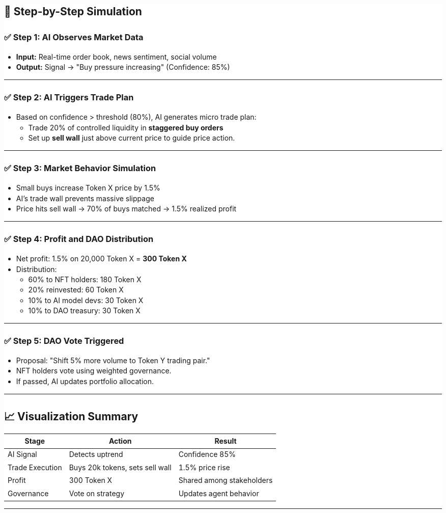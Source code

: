 
## 🔁 **Step-by-Step Simulation**

### ✅ **Step 1: AI Observes Market Data**
- **Input:** Real-time order book, news sentiment, social volume
- **Output:** Signal → "Buy pressure increasing" (Confidence: 85%)

---

### ✅ **Step 2: AI Triggers Trade Plan**
- Based on confidence > threshold (80%), AI generates micro trade plan:
  - Trade 20% of controlled liquidity in **staggered buy orders**
  - Set up **sell wall** just above current price to guide price action.

---

### ✅ **Step 3: Market Behavior Simulation**
- Small buys increase Token X price by 1.5%
- AI’s trade wall prevents massive slippage
- Price hits sell wall → 70% of buys matched → 1.5% realized profit

---

### ✅ **Step 4: Profit and DAO Distribution**
- Net profit: 1.5% on 20,000 Token X = **300 Token X**
- Distribution:
  - 60% to NFT holders: 180 Token X
  - 20% reinvested: 60 Token X
  - 10% to AI model devs: 30 Token X
  - 10% to DAO treasury: 30 Token X

---

### ✅ **Step 5: DAO Vote Triggered**
- Proposal: "Shift 5% more volume to Token Y trading pair."
- NFT holders vote using weighted governance.
- If passed, AI updates portfolio allocation.

---

## 📈 **Visualization Summary**

| Stage              | Action                               | Result                        |
|--------------------|--------------------------------------|-------------------------------|
| AI Signal          | Detects uptrend                      | Confidence 85%                |
| Trade Execution    | Buys 20k tokens, sets sell wall      | 1.5% price rise               |
| Profit             | 300 Token X                          | Shared among stakeholders     |
| Governance         | Vote on strategy                     | Updates agent behavior        |

---